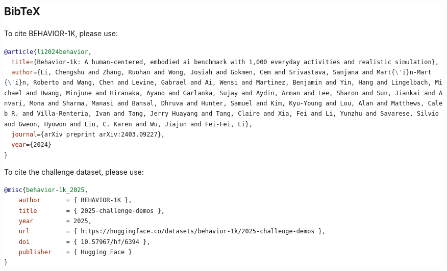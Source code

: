 ## **BibTeX**

To cite BEHAVIOR-1K, please use:
```bibtex
@article{li2024behavior,
  title={Behavior-1k: A human-centered, embodied ai benchmark with 1,000 everyday activities and realistic simulation},
  author={Li, Chengshu and Zhang, Ruohan and Wong, Josiah and Gokmen, Cem and Srivastava, Sanjana and Mart{\'i}n-Mart{\'i}n, Roberto and Wang, Chen and Levine, Gabrael and Ai, Wensi and Martinez, Benjamin and Yin, Hang and Lingelbach, Michael and Hwang, Minjune and Hiranaka, Ayano and Garlanka, Sujay and Aydin, Arman and Lee, Sharon and Sun, Jiankai and Anvari, Mona and Sharma, Manasi and Bansal, Dhruva and Hunter, Samuel and Kim, Kyu-Young and Lou, Alan and Matthews, Caleb R. and Villa-Renteria, Ivan and Tang, Jerry Huayang and Tang, Claire and Xia, Fei and Li, Yunzhu and Savarese, Silvio and Gweon, Hyowon and Liu, C. Karen and Wu, Jiajun and Fei-Fei, Li},
  journal={arXiv preprint arXiv:2403.09227},
  year={2024}
}
```
To cite the challenge dataset, please use:
```bibtex
@misc{behavior-1k_2025,
	author       = { BEHAVIOR-1K },
	title        = { 2025-challenge-demos },
	year         = 2025,
	url          = { https://huggingface.co/datasets/behavior-1k/2025-challenge-demos },
	doi          = { 10.57967/hf/6394 },
	publisher    = { Hugging Face }
}
```
